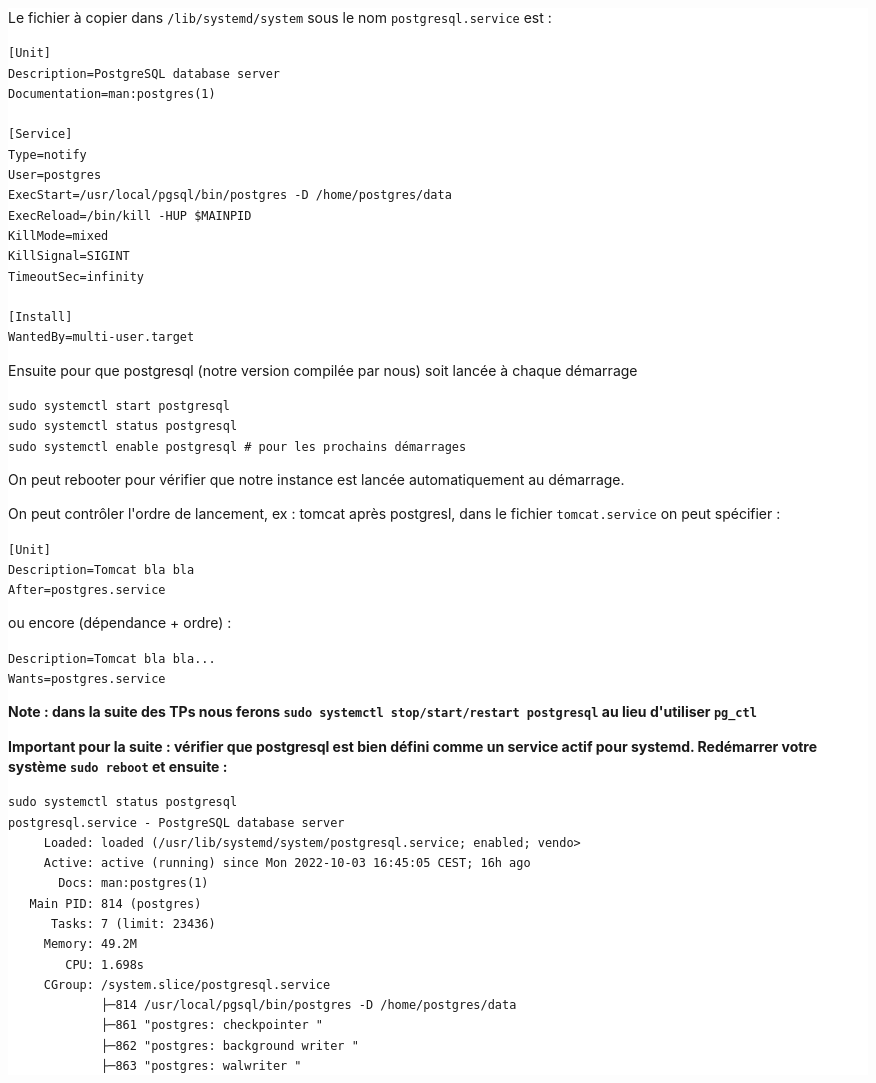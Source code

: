 Le fichier à copier dans `/lib/systemd/system` sous le nom
`postgresql.service` est :

~~~~
[Unit]
Description=PostgreSQL database server
Documentation=man:postgres(1)

[Service]
Type=notify
User=postgres
ExecStart=/usr/local/pgsql/bin/postgres -D /home/postgres/data
ExecReload=/bin/kill -HUP $MAINPID
KillMode=mixed
KillSignal=SIGINT
TimeoutSec=infinity

[Install]
WantedBy=multi-user.target
~~~~

Ensuite pour que postgresql (notre version compilée par nous) 
soit lancée à chaque démarrage

~~~~
sudo systemctl start postgresql
sudo systemctl status postgresql 
sudo systemctl enable postgresql # pour les prochains démarrages
~~~~

On peut rebooter pour vérifier que notre instance est lancée
automatiquement au démarrage.

On peut contrôler l'ordre de lancement, ex : tomcat après postgresl, dans le fichier `tomcat.service` on peut spécifier : 

~~~~
[Unit]
Description=Tomcat bla bla
After=postgres.service
~~~~

ou encore (dépendance + ordre) :

~~~~
Description=Tomcat bla bla...
Wants=postgres.service
~~~~

**Note : dans la suite des TPs nous ferons `sudo systemctl stop/start/restart postgresql` au lieu d'utiliser `pg_ctl`**

**Important pour la suite : vérifier que postgresql est bien défini comme un service actif pour systemd. Redémarrer votre système `sudo reboot` et ensuite :**

~~~~
sudo systemctl status postgresql
postgresql.service - PostgreSQL database server
     Loaded: loaded (/usr/lib/systemd/system/postgresql.service; enabled; vendo>
     Active: active (running) since Mon 2022-10-03 16:45:05 CEST; 16h ago
       Docs: man:postgres(1)
   Main PID: 814 (postgres)
      Tasks: 7 (limit: 23436)
     Memory: 49.2M
        CPU: 1.698s
     CGroup: /system.slice/postgresql.service
             ├─814 /usr/local/pgsql/bin/postgres -D /home/postgres/data
             ├─861 "postgres: checkpointer "
             ├─862 "postgres: background writer "
             ├─863 "postgres: walwriter "
~~~~